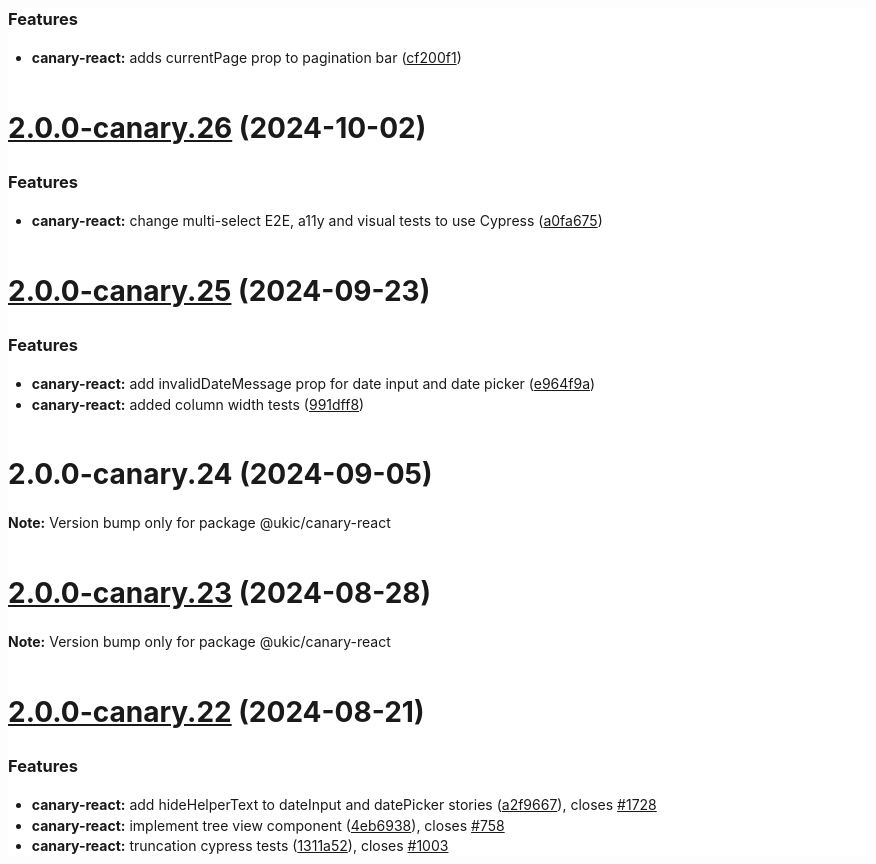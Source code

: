 ### Features

- **canary-react:** adds currentPage prop to pagination bar ([cf200f1](https://github.com/mi6/ic-ui-kit/commit/cf200f14835e57e6e114b6511a33e603c3d4f789))

# [2.0.0-canary.26](https://github.com/mi6/ic-ui-kit/compare/@ukic/canary-react@2.0.0-canary.25...@ukic/canary-react@2.0.0-canary.26) (2024-10-02)

### Features

- **canary-react:** change multi-select E2E, a11y and visual tests to use Cypress ([a0fa675](https://github.com/mi6/ic-ui-kit/commit/a0fa675db88698f9f3ee0fe3964aa88f83ce1abe))

# [2.0.0-canary.25](https://github.com/mi6/ic-ui-kit/compare/@ukic/canary-react@2.0.0-canary.24...@ukic/canary-react@2.0.0-canary.25) (2024-09-23)

### Features

- **canary-react:** add invalidDateMessage prop for date input and date picker ([e964f9a](https://github.com/mi6/ic-ui-kit/commit/e964f9aa7c2cda38f9af0777b5f3c843b2db130a))
- **canary-react:** added column width tests ([991dff8](https://github.com/mi6/ic-ui-kit/commit/991dff8ebf502a7c8afc5892551abbf81574a7d3))

# 2.0.0-canary.24 (2024-09-05)

**Note:** Version bump only for package @ukic/canary-react

# [2.0.0-canary.23](https://github.com/mi6/ic-ui-kit/compare/@ukic/canary-react@2.0.0-canary.22...@ukic/canary-react@2.0.0-canary.23) (2024-08-28)

**Note:** Version bump only for package @ukic/canary-react

# [2.0.0-canary.22](https://github.com/mi6/ic-ui-kit/compare/@ukic/canary-react@2.0.0-canary.21...@ukic/canary-react@2.0.0-canary.22) (2024-08-21)

### Features

- **canary-react:** add hideHelperText to dateInput and datePicker stories ([a2f9667](https://github.com/mi6/ic-ui-kit/commit/a2f966776bb4c942db58886479a6afd7748d0317)), closes [#1728](https://github.com/mi6/ic-ui-kit/issues/1728)
- **canary-react:** implement tree view component ([4eb6938](https://github.com/mi6/ic-ui-kit/commit/4eb6938d1586be7de66bc1ef64edcbd67ed7d24a)), closes [#758](https://github.com/mi6/ic-ui-kit/issues/758)
- **canary-react:** truncation cypress tests ([1311a52](https://github.com/mi6/ic-ui-kit/commit/1311a52a79d07f62b772d81172e497f6a7321ce7)), closes [#1003](https://github.com/mi6/ic-ui-kit/issues/1003)
